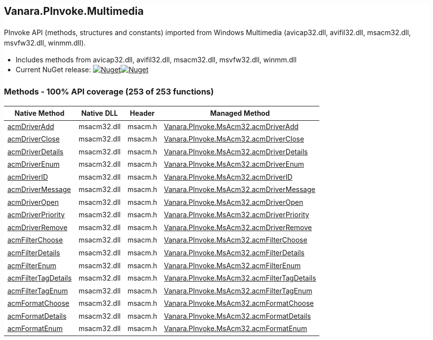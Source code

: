 ## Vanara.PInvoke.Multimedia  
PInvoke API (methods, structures and constants) imported from Windows Multimedia (avicap32.dll, avifil32.dll, msacm32.dll, msvfw32.dll, winmm.dll).

- Includes methods from avicap32.dll, avifil32.dll, msacm32.dll, msvfw32.dll, winmm.dll  
- Current NuGet release: [![Nuget](https://img.shields.io/nuget/v/Vanara.PInvoke.Multimedia?logo=nuget&style=flat-square)![Nuget](https://img.shields.io/nuget/dt/Vanara.PInvoke.Multimedia?label=%20&style=flat-square)](https://www.nuget.org/packages/Vanara.PInvoke.Multimedia)  
### Methods - 100% API coverage (253 of 253 functions)  
Native Method | Native DLL | Header | Managed Method  
--- | --- | --- | ---  
[acmDriverAdd](https://www.google.com/search?num=5&q=acmDriverAddA+site%3Alearn.microsoft.com) | msacm32.dll | msacm.h | [Vanara.PInvoke.MsAcm32.acmDriverAdd](https://github.com/dahall/Vanara/search?l=C%23&q=acmDriverAdd)  
[acmDriverClose](https://www.google.com/search?num=5&q=acmDriverClose+site%3Alearn.microsoft.com) | msacm32.dll | msacm.h | [Vanara.PInvoke.MsAcm32.acmDriverClose](https://github.com/dahall/Vanara/search?l=C%23&q=acmDriverClose)  
[acmDriverDetails](https://www.google.com/search?num=5&q=acmDriverDetailsA+site%3Alearn.microsoft.com) | msacm32.dll | msacm.h | [Vanara.PInvoke.MsAcm32.acmDriverDetails](https://github.com/dahall/Vanara/search?l=C%23&q=acmDriverDetails)  
[acmDriverEnum](https://www.google.com/search?num=5&q=acmDriverEnum+site%3Alearn.microsoft.com) | msacm32.dll | msacm.h | [Vanara.PInvoke.MsAcm32.acmDriverEnum](https://github.com/dahall/Vanara/search?l=C%23&q=acmDriverEnum)  
[acmDriverID](https://www.google.com/search?num=5&q=acmDriverID+site%3Alearn.microsoft.com) | msacm32.dll | msacm.h | [Vanara.PInvoke.MsAcm32.acmDriverID](https://github.com/dahall/Vanara/search?l=C%23&q=acmDriverID)  
[acmDriverMessage](https://www.google.com/search?num=5&q=acmDriverMessage+site%3Alearn.microsoft.com) | msacm32.dll | msacm.h | [Vanara.PInvoke.MsAcm32.acmDriverMessage](https://github.com/dahall/Vanara/search?l=C%23&q=acmDriverMessage)  
[acmDriverOpen](https://www.google.com/search?num=5&q=acmDriverOpen+site%3Alearn.microsoft.com) | msacm32.dll | msacm.h | [Vanara.PInvoke.MsAcm32.acmDriverOpen](https://github.com/dahall/Vanara/search?l=C%23&q=acmDriverOpen)  
[acmDriverPriority](https://www.google.com/search?num=5&q=acmDriverPriority+site%3Alearn.microsoft.com) | msacm32.dll | msacm.h | [Vanara.PInvoke.MsAcm32.acmDriverPriority](https://github.com/dahall/Vanara/search?l=C%23&q=acmDriverPriority)  
[acmDriverRemove](https://www.google.com/search?num=5&q=acmDriverRemove+site%3Alearn.microsoft.com) | msacm32.dll | msacm.h | [Vanara.PInvoke.MsAcm32.acmDriverRemove](https://github.com/dahall/Vanara/search?l=C%23&q=acmDriverRemove)  
[acmFilterChoose](https://www.google.com/search?num=5&q=acmFilterChooseA+site%3Alearn.microsoft.com) | msacm32.dll | msacm.h | [Vanara.PInvoke.MsAcm32.acmFilterChoose](https://github.com/dahall/Vanara/search?l=C%23&q=acmFilterChoose)  
[acmFilterDetails](https://www.google.com/search?num=5&q=acmFilterDetailsA+site%3Alearn.microsoft.com) | msacm32.dll | msacm.h | [Vanara.PInvoke.MsAcm32.acmFilterDetails](https://github.com/dahall/Vanara/search?l=C%23&q=acmFilterDetails)  
[acmFilterEnum](https://www.google.com/search?num=5&q=acmFilterEnumA+site%3Alearn.microsoft.com) | msacm32.dll | msacm.h | [Vanara.PInvoke.MsAcm32.acmFilterEnum](https://github.com/dahall/Vanara/search?l=C%23&q=acmFilterEnum)  
[acmFilterTagDetails](https://www.google.com/search?num=5&q=acmFilterTagDetailsA+site%3Alearn.microsoft.com) | msacm32.dll | msacm.h | [Vanara.PInvoke.MsAcm32.acmFilterTagDetails](https://github.com/dahall/Vanara/search?l=C%23&q=acmFilterTagDetails)  
[acmFilterTagEnum](https://www.google.com/search?num=5&q=acmFilterTagEnumA+site%3Alearn.microsoft.com) | msacm32.dll | msacm.h | [Vanara.PInvoke.MsAcm32.acmFilterTagEnum](https://github.com/dahall/Vanara/search?l=C%23&q=acmFilterTagEnum)  
[acmFormatChoose](https://www.google.com/search?num=5&q=acmFormatChooseA+site%3Alearn.microsoft.com) | msacm32.dll | msacm.h | [Vanara.PInvoke.MsAcm32.acmFormatChoose](https://github.com/dahall/Vanara/search?l=C%23&q=acmFormatChoose)  
[acmFormatDetails](https://www.google.com/search?num=5&q=acmFormatDetailsA+site%3Alearn.microsoft.com) | msacm32.dll | msacm.h | [Vanara.PInvoke.MsAcm32.acmFormatDetails](https://github.com/dahall/Vanara/search?l=C%23&q=acmFormatDetails)  
[acmFormatEnum](https://www.google.com/search?num=5&q=acmFormatEnumA+site%3Alearn.microsoft.com) | msacm32.dll | msacm.h | [Vanara.PInvoke.MsAcm32.acmFormatEnum](https://github.com/dahall/Vanara/search?l=C%23&q=acmFormatEnum)  